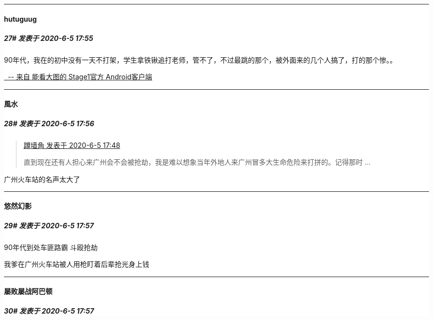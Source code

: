 





-----

####  hutuguug  
##### 27#       发表于 2020-6-5 17:55




90年代，我在的初中没有一天不打架，学生拿铁锹追打老师，管不了，不过最跳的那个，被外面来的几个人搞了，打的那个惨。。

[  -- 来自 能看大图的 Stage1官方 Android客户端](https://www.coolapk.com/apk/140634)







-----

####  風水  
##### 28#       发表于 2020-6-5 17:56



<blockquote><a href="httphttps://bbs.saraba1st.com/2b/forum.php?mod=redirect&amp;goto=findpost&amp;pid=47689114&amp;ptid=1939788" target="_blank">蹲墙角 发表于 2020-6-5 17:48</a>

直到现在还有人担心来广州会不会被抢劫，我是难以想象当年外地人来广州冒多大生命危险来打拼的。记得那时 ...</blockquote>
广州火车站的名声太大了







-----

####  悠然幻影  
##### 29#       发表于 2020-6-5 17:57




90年代到处车匪路霸 斗殴抢劫


我爹在广州火车站被人用枪盯着后辈抢光身上钱







-----

####  屡败屡战阿巴顿  
##### 30#       发表于 2020-6-5 17:57



